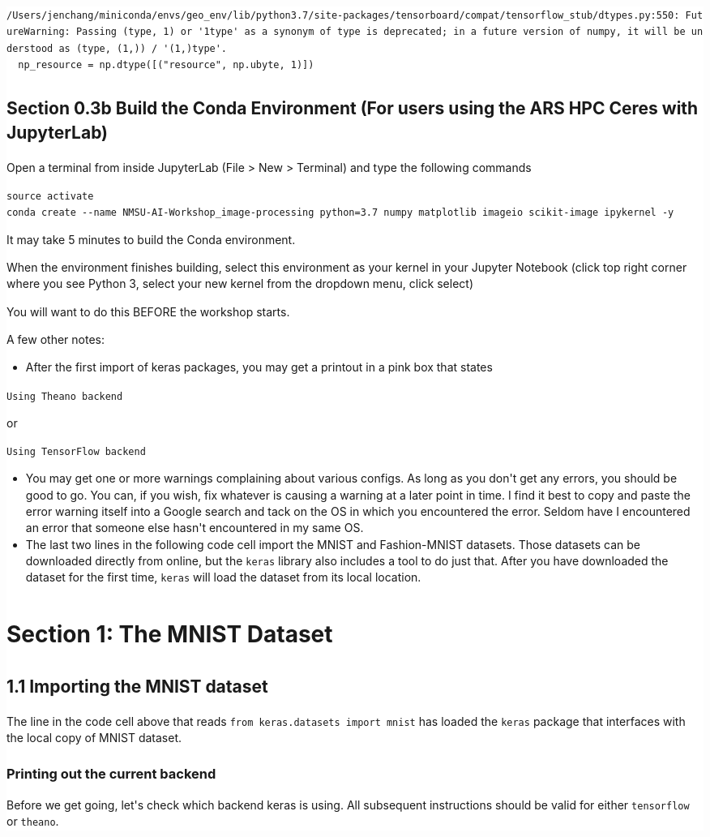     /Users/jenchang/miniconda/envs/geo_env/lib/python3.7/site-packages/tensorboard/compat/tensorflow_stub/dtypes.py:550: FutureWarning: Passing (type, 1) or '1type' as a synonym of type is deprecated; in a future version of numpy, it will be understood as (type, (1,)) / '(1,)type'.
      np_resource = np.dtype([("resource", np.ubyte, 1)])


## Section 0.3b Build the Conda Environment (For users using the ARS HPC Ceres with JupyterLab)
Open a terminal from inside JupyterLab (File > New > Terminal) and type the following commands
```
source activate
conda create --name NMSU-AI-Workshop_image-processing python=3.7 numpy matplotlib imageio scikit-image ipykernel -y
```
It may take 5 minutes to build the Conda environment.

When the environment finishes building, select this environment as your kernel in your Jupyter Notebook (click top right corner where you see Python 3, select your new kernel from the dropdown menu, click select)

You will want to do this BEFORE the workshop starts.

A few other notes:
 - After the first import of keras packages, you may get a printout in a pink box that states
```
Using Theano backend
```
or
```
Using TensorFlow backend
```
 - You may get one or more warnings complaining about various configs.  As long as you don't get any errors, you should be good to go.  You can, if you wish, fix whatever is causing a warning at a later point in time.  I find it best to copy and paste the error warning itself into a Google search and tack on the OS in which you encountered the error.  Seldom have I encountered an error that someone else hasn't encountered in my same OS.
 - The last two lines in the following code cell import the MNIST and Fashion-MNIST datasets.  Those datasets can be downloaded directly from online, but the `keras` library also includes a tool to do just that.  After you have downloaded the dataset for the first time, `keras` will load the dataset from its local location.  

# Section 1: The MNIST Dataset

## 1.1 Importing the MNIST dataset
The line in the code cell above that reads `from keras.datasets import mnist` has loaded the `keras` package that interfaces with the local copy of MNIST dataset.

### Printing out the current backend
Before we get going, let's check which backend keras is using. All subsequent instructions should be valid for either `tensorflow` or `theano`.

